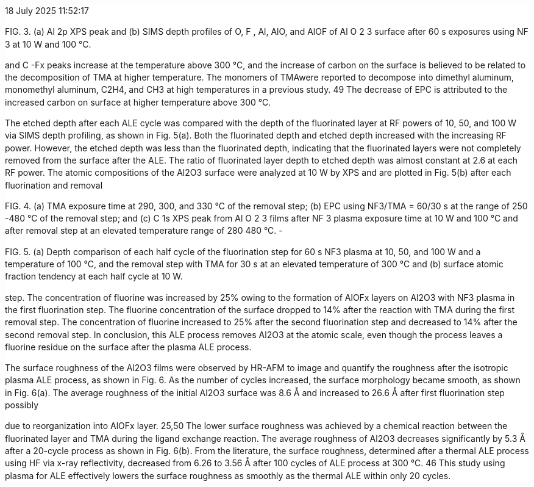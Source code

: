 18 July 2025 11:52:17

FIG. 3. (a) Al 2p XPS peak and (b) SIMS depth profiles of O, F , Al, AlO, and AlOF of Al O 2 3 surface after 60 s exposures using NF 3 at 10 W and 100 °C.







and C -Fx peaks increase at the temperature above 300 °C, and the increase of carbon on the surface is believed to be related to the decomposition of TMA at higher temperature. The monomers of TMAwere reported to decompose into dimethyl aluminum, monomethyl aluminum, C2H4, and CH3 at high temperatures in a previous study. 49 The decrease of EPC is attributed to the increased carbon on surface at higher temperature above 300 °C.

The etched depth after each ALE cycle was compared with the depth of the fluorinated layer at RF powers of 10, 50, and 100 W via SIMS depth profiling, as shown in Fig. 5(a). Both the fluorinated depth and etched depth increased with the increasing RF power. However, the etched depth was less than the fluorinated depth, indicating that the fluorinated layers were not completely removed from the surface after the ALE. The ratio of fluorinated layer depth to etched depth was almost constant at 2.6 at each RF power. The atomic compositions of the Al2O3 surface were analyzed at 10 W by XPS and are plotted in Fig. 5(b) after each fluorination and removal



FIG. 4. (a) TMA exposure time at 290, 300, and 330 °C of the removal step; (b) EPC using NF3/TMA = 60/30 s at the range of 250 -480 °C of the removal step; and (c) C 1s XPS peak from Al O 2 3 films after NF 3 plasma exposure time at 10 W and 100 °C and after removal step at an elevated temperature range of 280 480 °C. -





FIG. 5. (a) Depth comparison of each half cycle of the fluorination step for 60 s NF3 plasma at 10, 50, and 100 W and a temperature of 100 °C, and the removal step with TMA for 30 s at an elevated temperature of 300 °C and (b) surface atomic fraction tendency at each half cycle at 10 W.







step. The concentration of fluorine was increased by 25% owing to the formation of AlOFx layers on Al2O3 with NF3 plasma in the first fluorination step. The fluorine concentration of the surface dropped to 14% after the reaction with TMA during the first removal step. The concentration of fluorine increased to 25% after the second fluorination step and decreased to 14% after the second removal step. In conclusion, this ALE process removes Al2O3 at the atomic scale, even though the process leaves a fluorine residue on the surface after the plasma ALE process.

The surface roughness of the Al2O3 films were observed by HR-AFM to image and quantify the roughness after the isotropic plasma ALE process, as shown in Fig. 6. As the number of cycles increased, the surface morphology became smooth, as shown in Fig. 6(a). The average roughness of the initial Al2O3 surface was 8.6 Å and increased to 26.6 Å after first fluorination step possibly



due to reorganization into AlOFx layer. 25,50 The lower surface roughness was achieved by a chemical reaction between the fluorinated layer and TMA during the ligand exchange reaction. The average roughness of Al2O3 decreases significantly by 5.3 Å after a 20-cycle process as shown in Fig. 6(b). From the literature, the surface roughness, determined after a thermal ALE process using HF via x-ray reflectivity, decreased from 6.26 to 3.56 Å after 100 cycles of ALE process at 300 °C. 46 This study using plasma for ALE effectively lowers the surface roughness as smoothly as the thermal ALE within only 20 cycles.
